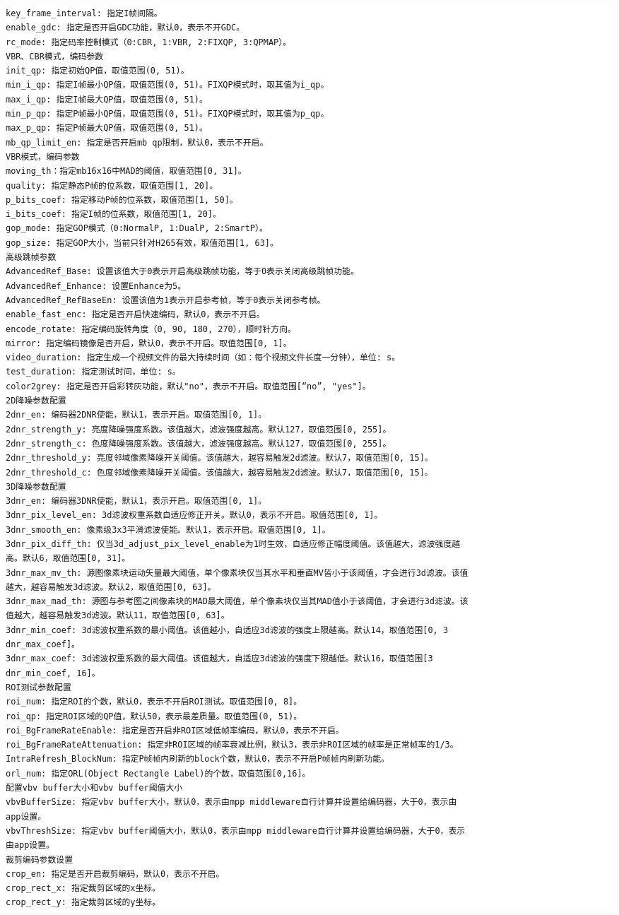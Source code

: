 ```
key_frame_interval: 指定I帧间隔。
enable_gdc: 指定是否开启GDC功能，默认0，表示不开GDC。
rc_mode: 指定码率控制模式（0:CBR, 1:VBR, 2:FIXQP, 3:QPMAP）。
VBR、CBR模式，编码参数
init_qp: 指定初始QP值，取值范围(0, 51)。
min_i_qp: 指定I帧最小QP值，取值范围(0, 51)。FIXQP模式时，取其值为i_qp。
max_i_qp: 指定I帧最大QP值，取值范围(0, 51)。
min_p_qp: 指定P帧最小QP值，取值范围(0, 51)。FIXQP模式时，取其值为p_qp。
max_p_qp: 指定P帧最大QP值，取值范围(0, 51)。
mb_qp_limit_en: 指定是否开启mb qp限制，默认0，表示不开启。
VBR模式，编码参数
moving_th：指定mb16x16中MAD的阈值，取值范围[0, 31]。
quality: 指定静态P帧的位系数，取值范围[1, 20]。
p_bits_coef: 指定移动P帧的位系数，取值范围[1, 50]。
i_bits_coef: 指定I帧的位系数，取值范围[1, 20]。
gop_mode: 指定GOP模式（0:NormalP, 1:DualP, 2:SmartP）。
gop_size: 指定GOP大小，当前只针对H265有效，取值范围[1, 63]。
高级跳帧参数
AdvancedRef_Base: 设置该值大于0表示开启高级跳帧功能，等于0表示关闭高级跳帧功能。
AdvancedRef_Enhance: 设置Enhance为5。
AdvancedRef_RefBaseEn: 设置该值为1表示开启参考帧，等于0表示关闭参考帧。
enable_fast_enc: 指定是否开启快速编码，默认0，表示不开启。
encode_rotate: 指定编码旋转角度（0, 90, 180, 270），顺时针方向。
mirror: 指定编码镜像是否开启，默认0，表示不开启。取值范围[0, 1]。
video_duration: 指定生成一个视频文件的最大持续时间（如：每个视频文件长度一分钟），单位: s。
test_duration: 指定测试时间，单位: s。
color2grey: 指定是否开启彩转灰功能，默认"no"，表示不开启。取值范围[“no”, "yes"]。
2D降噪参数配置
2dnr_en: 编码器2DNR使能，默认1，表示开启。取值范围[0, 1]。
2dnr_strength_y: 亮度降噪强度系数。该值越大，滤波强度越高。默认127，取值范围[0, 255]。
2dnr_strength_c: 色度降噪强度系数。该值越大，滤波强度越高。默认127，取值范围[0, 255]。
2dnr_threshold_y: 亮度邻域像素降噪开关阈值。该值越大，越容易触发2d滤波。默认7，取值范围[0, 15]。
2dnr_threshold_c: 色度邻域像素降噪开关阈值。该值越大，越容易触发2d滤波。默认7，取值范围[0, 15]。
3D降噪参数配置
3dnr_en: 编码器3DNR使能，默认1，表示开启。取值范围[0, 1]。
3dnr_pix_level_en: 3d滤波权重系数自适应修正开关。默认0，表示不开启。取值范围[0, 1]。
3dnr_smooth_en: 像素级3x3平滑滤波使能。默认1，表示开启。取值范围[0, 1]。
3dnr_pix_diff_th: 仅当3d_adjust_pix_level_enable为1时生效，自适应修正幅度阈值。该值越大，滤波强度越
高。默认6，取值范围[0, 31]。
3dnr_max_mv_th: 源图像素块运动矢量最大阈值，单个像素块仅当其水平和垂直MV皆小于该阈值，才会进行3d滤波。该值
越大，越容易触发3d滤波。默认2，取值范围[0, 63]。
3dnr_max_mad_th: 源图与参考图之间像素块的MAD最大阈值，单个像素块仅当其MAD值小于该阈值，才会进行3d滤波。该
值越大，越容易触发3d滤波。默认11，取值范围[0, 63]。
3dnr_min_coef: 3d滤波权重系数的最小阈值。该值越小，自适应3d滤波的强度上限越高。默认14，取值范围[0, 3
dnr_max_coef]。
3dnr_max_coef: 3d滤波权重系数的最大阈值。该值越大，自适应3d滤波的强度下限越低。默认16，取值范围[3
dnr_min_coef, 16]。
ROI测试参数配置
roi_num: 指定ROI的个数，默认0，表示不开启ROI测试。取值范围[0, 8]。
roi_qp: 指定ROI区域的QP值，默认50，表示最差质量。取值范围(0, 51)。
roi_BgFrameRateEnable: 指定是否开启非ROI区域低帧率编码，默认0，表示不开启。
roi_BgFrameRateAttenuation: 指定非ROI区域的帧率衰减比例，默认3，表示非ROI区域的帧率是正常帧率的1/3。
IntraRefresh_BlockNum: 指定P帧帧内刷新的block个数，默认0，表示不开启P帧帧内刷新功能。
orl_num: 指定ORL(Object Rectangle Label)的个数，取值范围[0,16]。
配置vbv buffer大小和vbv buffer阈值大小
vbvBufferSize: 指定vbv buffer大小，默认0，表示由mpp middleware自行计算并设置给编码器，大于0，表示由
app设置。
vbvThreshSize: 指定vbv buffer阈值大小，默认0，表示由mpp middleware自行计算并设置给编码器，大于0，表示
由app设置。
裁剪编码参数设置
crop_en: 指定是否开启裁剪编码，默认0，表示不开启。
crop_rect_x: 指定裁剪区域的x坐标。
crop_rect_y: 指定裁剪区域的y坐标。
```